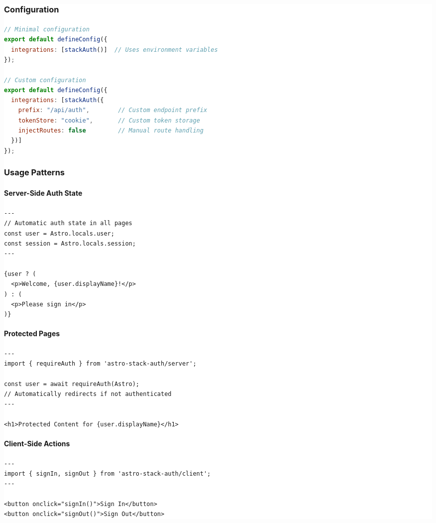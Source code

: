 ### **Configuration**
```javascript
// Minimal configuration
export default defineConfig({
  integrations: [stackAuth()]  // Uses environment variables
});

// Custom configuration
export default defineConfig({
  integrations: [stackAuth({
    prefix: "/api/auth",        // Custom endpoint prefix
    tokenStore: "cookie",       // Custom token storage
    injectRoutes: false         // Manual route handling
  })]
});
```

### **Usage Patterns**

#### **Server-Side Auth State**
```astro
---
// Automatic auth state in all pages
const user = Astro.locals.user;
const session = Astro.locals.session;
---

{user ? (
  <p>Welcome, {user.displayName}!</p>
) : (
  <p>Please sign in</p>
)}
```

#### **Protected Pages**
```astro
---
import { requireAuth } from 'astro-stack-auth/server';

const user = await requireAuth(Astro);
// Automatically redirects if not authenticated
---

<h1>Protected Content for {user.displayName}</h1>
```

#### **Client-Side Actions**
```astro
---
import { signIn, signOut } from 'astro-stack-auth/client';
---

<button onclick="signIn()">Sign In</button>
<button onclick="signOut()">Sign Out</button>
```
